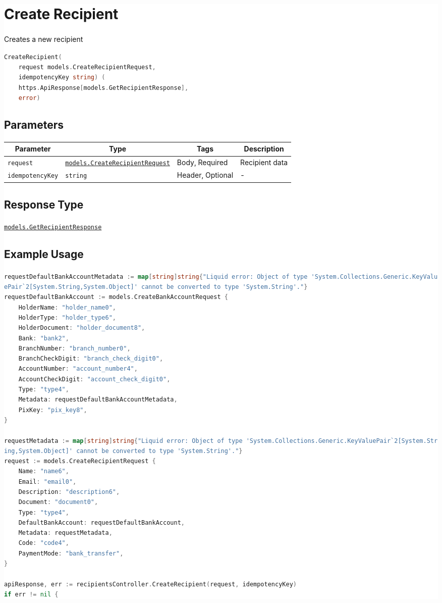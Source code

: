 ```go
```


# Create Recipient

Creates a new recipient

```go
CreateRecipient(
    request models.CreateRecipientRequest,
    idempotencyKey string) (
    https.ApiResponse[models.GetRecipientResponse],
    error)
```

## Parameters

| Parameter | Type | Tags | Description |
|  --- | --- | --- | --- |
| `request` | [`models.CreateRecipientRequest`](../../doc/models/create-recipient-request.md) | Body, Required | Recipient data |
| `idempotencyKey` | `string` | Header, Optional | - |

## Response Type

[`models.GetRecipientResponse`](../../doc/models/get-recipient-response.md)

## Example Usage

```go
requestDefaultBankAccountMetadata := map[string]string{"Liquid error: Object of type 'System.Collections.Generic.KeyValuePair`2[System.String,System.Object]' cannot be converted to type 'System.String'."}
requestDefaultBankAccount := models.CreateBankAccountRequest { 
    HolderName: "holder_name0",
    HolderType: "holder_type6",
    HolderDocument: "holder_document8",
    Bank: "bank2",
    BranchNumber: "branch_number0",
    BranchCheckDigit: "branch_check_digit0",
    AccountNumber: "account_number4",
    AccountCheckDigit: "account_check_digit0",
    Type: "type4",
    Metadata: requestDefaultBankAccountMetadata,
    PixKey: "pix_key8",
}

requestMetadata := map[string]string{"Liquid error: Object of type 'System.Collections.Generic.KeyValuePair`2[System.String,System.Object]' cannot be converted to type 'System.String'."}
request := models.CreateRecipientRequest { 
    Name: "name6",
    Email: "email0",
    Description: "description6",
    Document: "document0",
    Type: "type4",
    DefaultBankAccount: requestDefaultBankAccount,
    Metadata: requestMetadata,
    Code: "code4",
    PaymentMode: "bank_transfer",
}

apiResponse, err := recipientsController.CreateRecipient(request, idempotencyKey)
if err != nil {
```